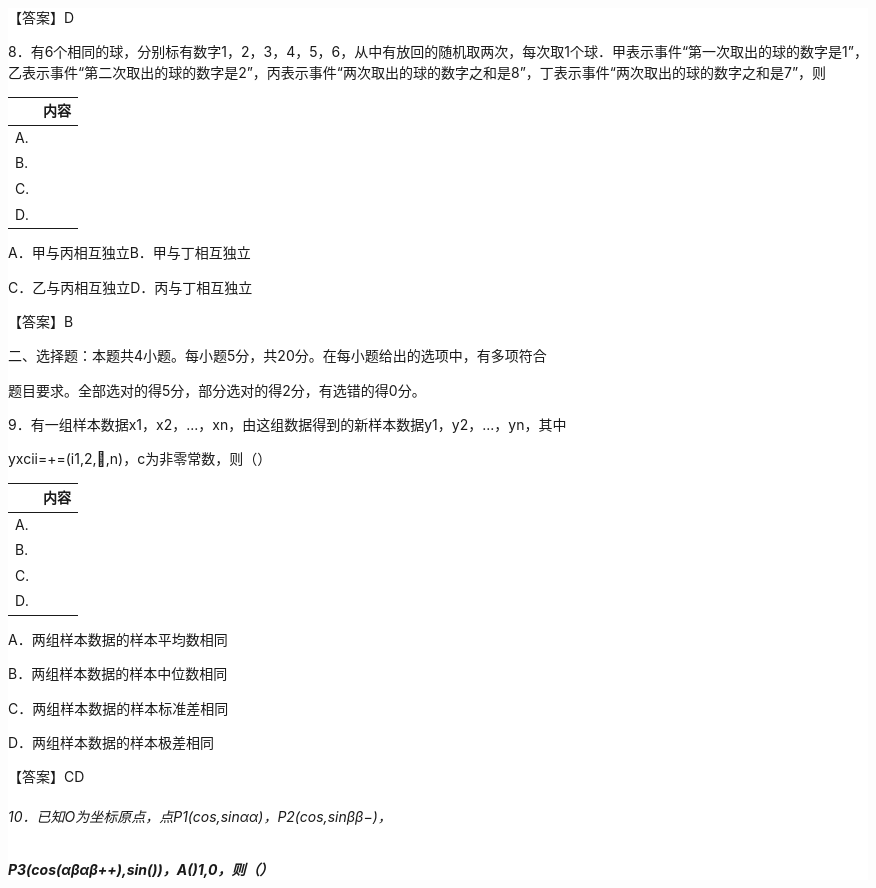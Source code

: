 


【答案】D

8．有6个相同的球，分别标有数字1，2，3，4，5，6，从中有放回的随机取两次，每次取1个球．甲表示事件“第一次取出的球的数字是1”，乙表示事件“第二次取出的球的数字是2”，丙表示事件“两次取出的球的数字之和是8”，丁表示事件“两次取出的球的数字之和是7”，则

|      | 内容 |
| ---- | :--- |
| A.   |      |
| B.   |      |
| C.   |      |
| D.   |      |


A．甲与丙相互独立B．甲与丁相互独立


C．乙与丙相互独立D．丙与丁相互独立


【答案】B

二、选择题：本题共4小题。每小题5分，共20分。在每小题给出的选项中，有多项符合

题目要求。全部选对的得5分，部分选对的得2分，有选错的得0分。

9．有一组样本数据x1，x2，...，xn，由这组数据得到的新样本数据y1，y2，...，yn，其中

yxcii=+=(i1,2,,n)，c为非零常数，则（）

|      | 内容 |
| ---- | :--- |
| A.   |      |
| B.   |      |
| C.   |      |
| D.   |      |


A．两组样本数据的样本平均数相同


B．两组样本数据的样本中位数相同


C．两组样本数据的样本标准差相同


D．两组样本数据的样本极差相同


【答案】CD

###### 10．已知O为坐标原点，点P1(cos,sinαα)，P2(cos,sinββ−)，

##### P3(cos(αβαβ++),sin())，A()1,0，则（）
